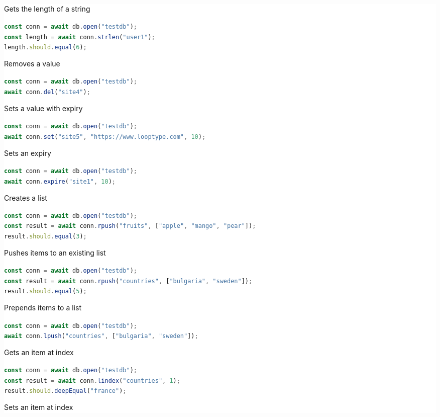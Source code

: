 Gets the length of a string

```javascript
const conn = await db.open("testdb");
const length = await conn.strlen("user1");
length.should.equal(6);
```

Removes a value

```javascript
const conn = await db.open("testdb");
await conn.del("site4");
```

Sets a value with expiry

```javascript
const conn = await db.open("testdb");
await conn.set("site5", "https://www.looptype.com", 10);
```

Sets an expiry

```javascript
const conn = await db.open("testdb");
await conn.expire("site1", 10);
```

Creates a list

```javascript
const conn = await db.open("testdb");
const result = await conn.rpush("fruits", ["apple", "mango", "pear"]);
result.should.equal(3);
```

Pushes items to an existing list

```javascript
const conn = await db.open("testdb");
const result = await conn.rpush("countries", ["bulgaria", "sweden"]);
result.should.equal(5);
```

Prepends items to a list

```javascript
const conn = await db.open("testdb");
await conn.lpush("countries", ["bulgaria", "sweden"]);
```

Gets an item at index

```javascript
const conn = await db.open("testdb");
const result = await conn.lindex("countries", 1);
result.should.deepEqual("france");
```

Sets an item at index

